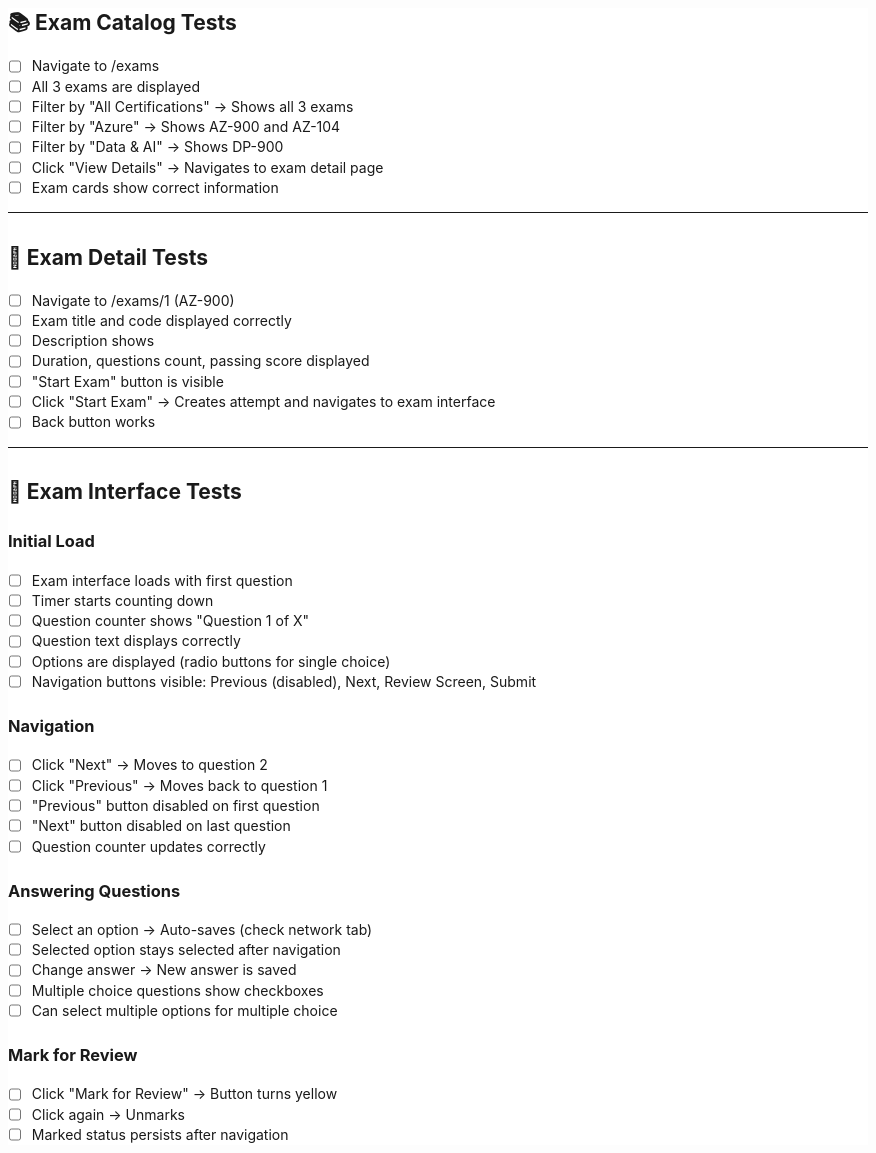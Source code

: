 ## 📚 Exam Catalog Tests

- [ ] Navigate to /exams
- [ ] All 3 exams are displayed
- [ ] Filter by "All Certifications" → Shows all 3 exams
- [ ] Filter by "Azure" → Shows AZ-900 and AZ-104
- [ ] Filter by "Data & AI" → Shows DP-900
- [ ] Click "View Details" → Navigates to exam detail page
- [ ] Exam cards show correct information

---

## 📄 Exam Detail Tests

- [ ] Navigate to /exams/1 (AZ-900)
- [ ] Exam title and code displayed correctly
- [ ] Description shows
- [ ] Duration, questions count, passing score displayed
- [ ] "Start Exam" button is visible
- [ ] Click "Start Exam" → Creates attempt and navigates to exam interface
- [ ] Back button works

---

## 📝 Exam Interface Tests

### Initial Load
- [ ] Exam interface loads with first question
- [ ] Timer starts counting down
- [ ] Question counter shows "Question 1 of X"
- [ ] Question text displays correctly
- [ ] Options are displayed (radio buttons for single choice)
- [ ] Navigation buttons visible: Previous (disabled), Next, Review Screen, Submit

### Navigation
- [ ] Click "Next" → Moves to question 2
- [ ] Click "Previous" → Moves back to question 1
- [ ] "Previous" button disabled on first question
- [ ] "Next" button disabled on last question
- [ ] Question counter updates correctly

### Answering Questions
- [ ] Select an option → Auto-saves (check network tab)
- [ ] Selected option stays selected after navigation
- [ ] Change answer → New answer is saved
- [ ] Multiple choice questions show checkboxes
- [ ] Can select multiple options for multiple choice

### Mark for Review
- [ ] Click "Mark for Review" → Button turns yellow
- [ ] Click again → Unmarks
- [ ] Marked status persists after navigation
